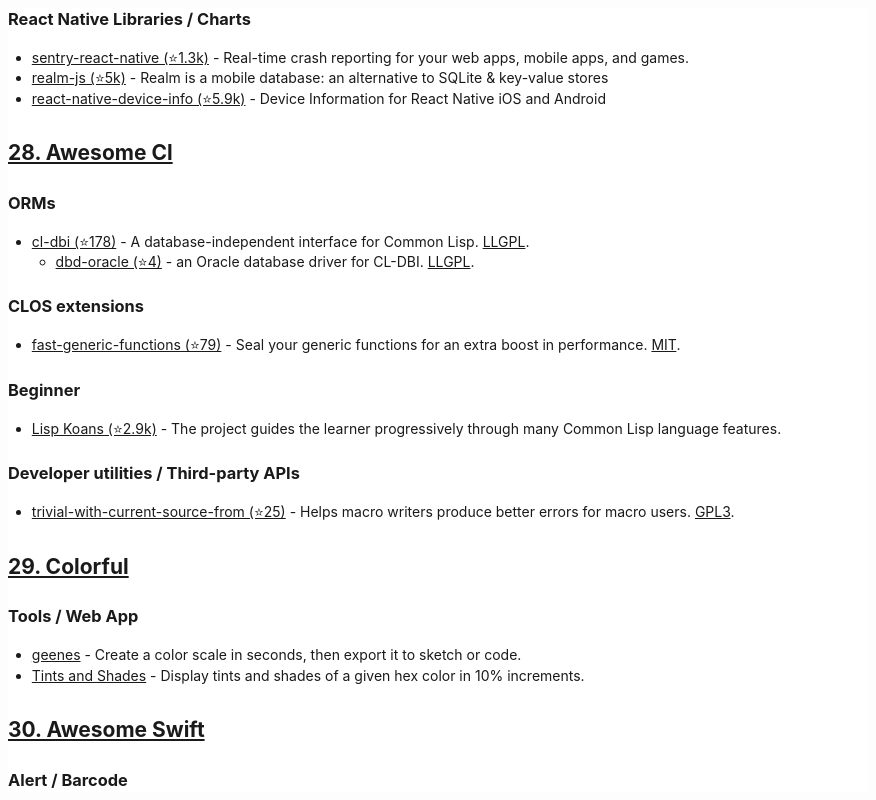 ### React Native Libraries / Charts

*   [sentry-react-native (⭐1.3k)](https://github.com/getsentry/sentry-react-native) - Real-time crash reporting for your web apps, mobile apps, and games.
*   [realm-js (⭐5k)](https://github.com/realm/realm-js) - Realm is a mobile database: an alternative to SQLite & key-value stores
*   [react-native-device-info (⭐5.9k)](https://github.com/react-native-community/react-native-device-info) - Device Information for React Native iOS and Android

## [28. Awesome Cl](/content/CodyReichert/awesome-cl/week/README.md)

### ORMs

*   [cl-dbi (⭐178)](https://github.com/fukamachi/cl-dbi) - A database-independent interface for Common Lisp. [LLGPL](http://opensource.franz.com/preamble.html).
    *   [dbd-oracle (⭐4)](https://github.com/sergadin/dbd-oracle) - an Oracle database driver for CL-DBI. [LLGPL](http://opensource.franz.com/preamble.html).

### CLOS extensions

*   [fast-generic-functions (⭐79)](https://github.com/marcoheisig/fast-generic-functions) - Seal your generic functions for an extra boost in performance. [MIT](https://opensource.org/licenses/MIT).

### Beginner

*   [Lisp Koans (⭐2.9k)](https://github.com/google/lisp-koans) - The project guides the learner progressively through many Common Lisp language features.

### Developer utilities / Third-party APIs

*   [trivial-with-current-source-from (⭐25)](https://github.com/scymtym/trivial-with-current-source-form/) - Helps macro writers produce better errors for macro users. [GPL3](http://www.gnu.org/copyleft/gpl.html).

## [29. Colorful](/content/Siddharth11/Colorful/week/README.md)

### Tools / Web App

*   [geenes](https://geenes.app/) - Create a color scale in seconds, then export it to sketch or code.
*   [Tints and Shades](https://maketintsandshades.com/) - Display tints and shades of a given hex color in 10% increments.

## [30. Awesome Swift](/content/matteocrippa/awesome-swift/week/README.md)

### Alert / Barcode
